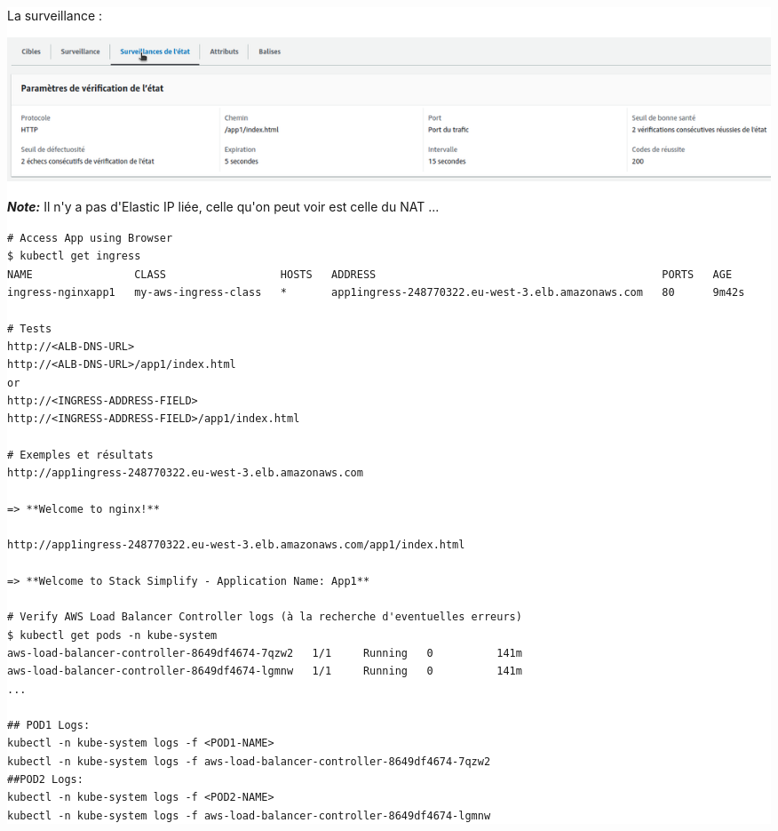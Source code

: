 La surveillance :

![Ingress](img/9.png)

***Note:*** Il n'y a pas d'Elastic IP liée, celle qu'on peut voir est celle du NAT ...

```t
# Access App using Browser
$ kubectl get ingress
NAME                CLASS                  HOSTS   ADDRESS                                             PORTS   AGE
ingress-nginxapp1   my-aws-ingress-class   *       app1ingress-248770322.eu-west-3.elb.amazonaws.com   80      9m42s

# Tests
http://<ALB-DNS-URL>
http://<ALB-DNS-URL>/app1/index.html
or
http://<INGRESS-ADDRESS-FIELD>
http://<INGRESS-ADDRESS-FIELD>/app1/index.html

# Exemples et résultats
http://app1ingress-248770322.eu-west-3.elb.amazonaws.com

=> **Welcome to nginx!**

http://app1ingress-248770322.eu-west-3.elb.amazonaws.com/app1/index.html

=> **Welcome to Stack Simplify - Application Name: App1**

# Verify AWS Load Balancer Controller logs (à la recherche d'eventuelles erreurs)
$ kubectl get pods -n kube-system 
aws-load-balancer-controller-8649df4674-7qzw2   1/1     Running   0          141m
aws-load-balancer-controller-8649df4674-lgmnw   1/1     Running   0          141m
...

## POD1 Logs: 
kubectl -n kube-system logs -f <POD1-NAME>
kubectl -n kube-system logs -f aws-load-balancer-controller-8649df4674-7qzw2
##POD2 Logs: 
kubectl -n kube-system logs -f <POD2-NAME>
kubectl -n kube-system logs -f aws-load-balancer-controller-8649df4674-lgmnw
```

